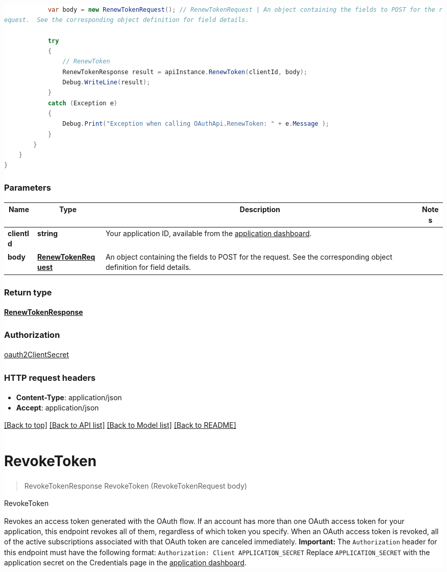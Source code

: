 ```csharp
            var body = new RenewTokenRequest(); // RenewTokenRequest | An object containing the fields to POST for the request.  See the corresponding object definition for field details.

            try
            {
                // RenewToken
                RenewTokenResponse result = apiInstance.RenewToken(clientId, body);
                Debug.WriteLine(result);
            }
            catch (Exception e)
            {
                Debug.Print("Exception when calling OAuthApi.RenewToken: " + e.Message );
            }
        }
    }
}
```

### Parameters

Name | Type | Description  | Notes
------------- | ------------- | ------------- | -------------
 **clientId** | **string**| Your application ID, available from the [application dashboard](https://connect.squareup.com/apps). | 
 **body** | [**RenewTokenRequest**](RenewTokenRequest.md)| An object containing the fields to POST for the request.  See the corresponding object definition for field details. | 

### Return type

[**RenewTokenResponse**](RenewTokenResponse.md)

### Authorization

[oauth2ClientSecret](../README.md#oauth2ClientSecret)

### HTTP request headers

 - **Content-Type**: application/json
 - **Accept**: application/json

[[Back to top]](#) [[Back to API list]](../README.md#documentation-for-api-endpoints) [[Back to Model list]](../README.md#documentation-for-models) [[Back to README]](../README.md)

<a name="revoketoken"></a>
# **RevokeToken**
> RevokeTokenResponse RevokeToken (RevokeTokenRequest body)

RevokeToken

Revokes an access token generated with the OAuth flow.  If an account has more than one OAuth access token for your application, this endpoint revokes all of them, regardless of which token you specify. When an OAuth access token is revoked, all of the active subscriptions associated with that OAuth token are canceled immediately.  __Important:__ The `Authorization` header for this endpoint must have the following format:  ``` Authorization: Client APPLICATION_SECRET ```  Replace `APPLICATION_SECRET` with the application secret on the Credentials page in the [application dashboard](https://connect.squareup.com/apps).
